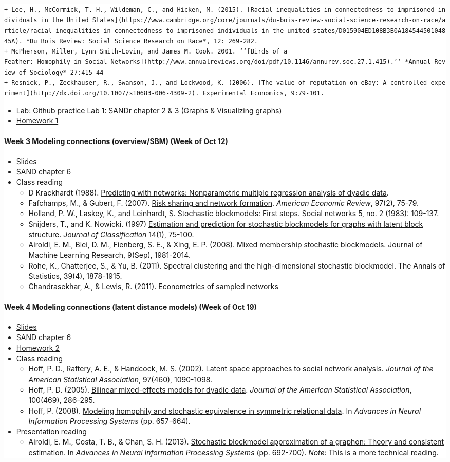 	+ Lee, H., McCormick, T. H., Wildeman, C., and Hicken, M. (2015). [Racial inequalities in connectedness to imprisoned individuals in the United States](https://www.cambridge.org/core/journals/du-bois-review-social-science-research-on-race/article/racial-inequalities-in-connectedness-to-imprisoned-individuals-in-the-united-states/D015904ED108B3B0A18454450104845A). *Du Bois Review: Social Science Research on Race*, 12: 269-282.
	+ McPherson, Miller, Lynn Smith-Lovin, and James M. Cook. 2001. ‘‘[Birds of a
	Feather: Homophily in Social Networks](http://www.annualreviews.org/doi/pdf/10.1146/annurev.soc.27.1.415).’’ *Annual Review of Sociology* 27:415-44
	+ Resnick, P., Zeckhauser, R., Swanson, J., and Lockwood, K. (2006). [The value of reputation on eBay: A controlled experiment](http://dx.doi.org/10.1007/s10683-006-4309-2). Experimental Economics, 9:79-101.
+ Lab: [Github practice](https://classroom.github.com/a/DNyDzU23) [Lab 1](https://classroom.github.com/a/MLSuj62-): SANDr chapter 2 & 3 (Graphs & Visualizing graphs)
+ [Homework 1](https://classroom.github.com/a/-PO-OT25)


#### Week 3 Modeling connections (overview/SBM) (Week of Oct 12) 
+ [Slides](https://docs.google.com/presentation/d/1i67CYiUDfnosv-g6tg38Z7QW2r7Gf0OEDj5jWq6As6s/edit?usp=sharing)
+ SAND chapter 6
+ Class reading
	+ D Krackhardt (1988). [Predicting with networks: Nonparametric multiple regression analysis of dyadic data](https://www.sciencedirect.com/science/article/pii/0378873388900044).
	+ Fafchamps, M., & Gubert, F. (2007). [Risk sharing and network formation](https://www.aeaweb.org/articles?id=10.1257/aer.97.2.75). *American Economic Review*, 97(2), 75-79.
	+ Holland, P. W., Laskey, K., and Leinhardt, S. [Stochastic blockmodels: First steps](https://www.sciencedirect.com/science/article/pii/0378873383900217). Social networks 5, no. 2 (1983): 109-137.
	+ Snijders, T., and K. Nowicki. (1997) [Estimation and prediction for stochastic blockmodels for graphs with latent block structure](https://link.springer.com/article/10.1007/s003579900004). *Journal of Classification* 14(1), 75-100.
	+ Airoldi, E. M., Blei, D. M., Fienberg, S. E., & Xing, E. P. (2008). [Mixed membership stochastic blockmodels](http://www.jmlr.org/papers/v9/airoldi08a.html). Journal of Machine Learning Research, 9(Sep), 1981-2014.
	+ Rohe, K., Chatterjee, S., & Yu, B. (2011). Spectral clustering and the high-dimensional stochastic blockmodel. The Annals of Statistics, 39(4), 1878-1915.
	+ Chandrasekhar, A., & Lewis, R. (2011). [Econometrics of sampled networks](https://web.stanford.edu/~arungc/CL.pdf)
		

#### Week 4 Modeling connections (latent distance models) (Week of Oct 19)
+ [Slides](https://docs.google.com/presentation/d/1i67CYiUDfnosv-g6tg38Z7QW2r7Gf0OEDj5jWq6As6s/edit?usp=sharing)
+ SAND chapter 6
+ [Homework 2](https://docs.google.com/presentation/d/1O_FNS-KDJ3A-Ly1CCm0uo7DPWQsrheGE9xmR3isjjO8/edit?usp=sharing)
+ Class reading
	+ Hoff, P. D., Raftery, A. E., & Handcock, M. S. (2002). [Latent space approaches to social network analysis](https://amstat.tandfonline.com/doi/abs/10.1198/016214502388618906?casa_token=JqrvNUHREccAAAAA:ute3MISdlJT06JAD6a5WVDDWZ7QlEUuSZGoy-_du5rSkAFQAelVoCVuuW5riUztR11tjorKvkFXL3A). *Journal of the American Statistical Association*, 97(460), 1090-1098.
	+ Hoff, P. D. (2005). [Bilinear mixed-effects models for dyadic data](https://amstat.tandfonline.com/doi/abs/10.1198/016214504000001015?casa_token=tYI9wu9ugGUAAAAA:hkaCPZPD8triU8gix7AT-aX3YKPLO2T79dm1264nFmbzXy5ZwW0BriUEk70Qtu2TyxDYKYAWQnMGVw#.XJPI8lNKjBI). *Journal of the American Statistical Association*, 100(469), 286-295.
	+ Hoff, P. (2008). [Modeling homophily and stochastic equivalence in symmetric relational data](http://papers.nips.cc/paper/3294-modeling-homophily-and-stochastic-equivalence-in-symmetric-relational-data). In *Advances in Neural Information Processing Systems* (pp. 657-664).
+ Presentation reading
	+ Airoldi, E. M., Costa, T. B., & Chan, S. H. (2013). [Stochastic blockmodel approximation of a graphon: Theory and consistent estimation](http://papers.nips.cc/paper/5047-stochastic-blockmodel-approximation-of-a-graphon-theory-and-consistent-estimation.pdf). In *Advances in Neural Information Processing Systems* (pp. 692-700). *Note*: This is a more technical reading.